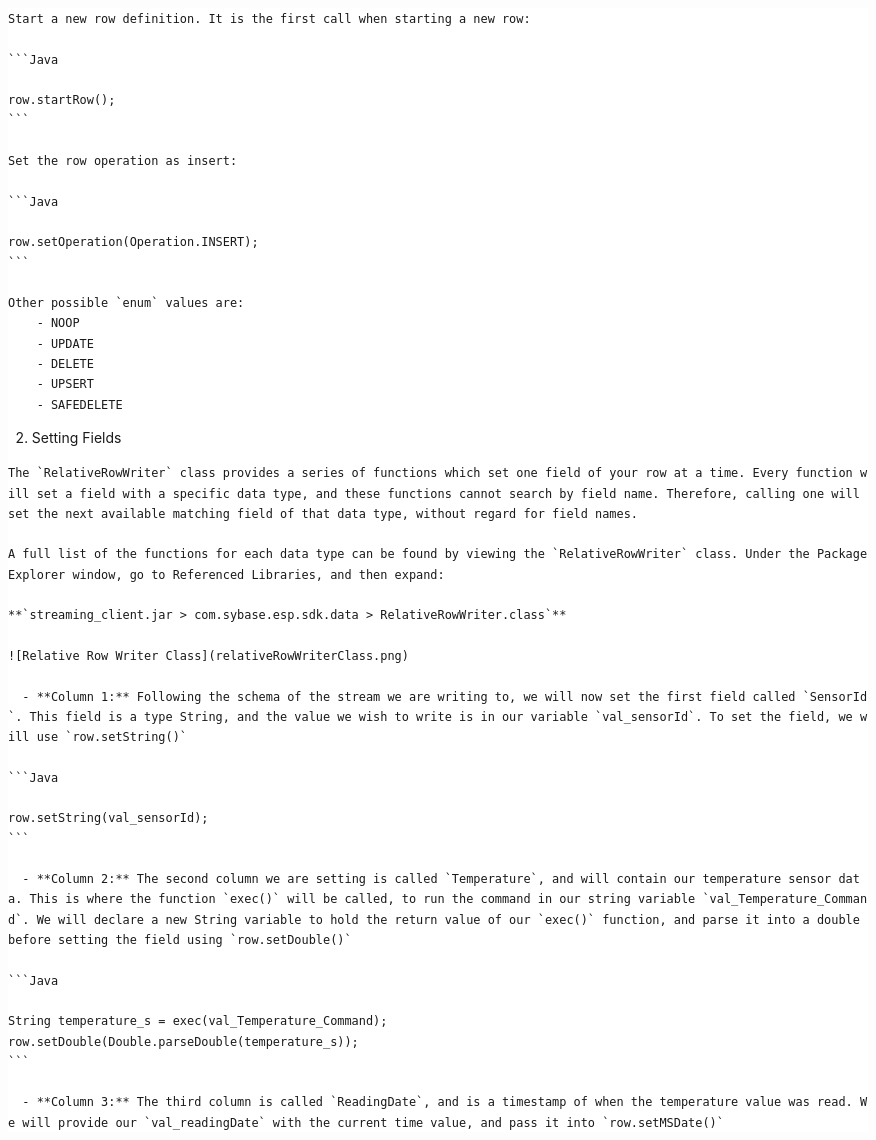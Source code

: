     Start a new row definition. It is the first call when starting a new row:

    ```Java

    row.startRow();
    ```

    Set the row operation as insert:

    ```Java

    row.setOperation(Operation.INSERT);
    ```

    Other possible `enum` values are:
        - NOOP
        - UPDATE
        - DELETE
        - UPSERT
        - SAFEDELETE

  2. Setting Fields

    The `RelativeRowWriter` class provides a series of functions which set one field of your row at a time. Every function will set a field with a specific data type, and these functions cannot search by field name. Therefore, calling one will set the next available matching field of that data type, without regard for field names.

    A full list of the functions for each data type can be found by viewing the `RelativeRowWriter` class. Under the Package Explorer window, go to Referenced Libraries, and then expand:

    **`streaming_client.jar > com.sybase.esp.sdk.data > RelativeRowWriter.class`**

    ![Relative Row Writer Class](relativeRowWriterClass.png)

      - **Column 1:** Following the schema of the stream we are writing to, we will now set the first field called `SensorId`. This field is a type String, and the value we wish to write is in our variable `val_sensorId`. To set the field, we will use `row.setString()`

    ```Java

    row.setString(val_sensorId);
    ```

      - **Column 2:** The second column we are setting is called `Temperature`, and will contain our temperature sensor data. This is where the function `exec()` will be called, to run the command in our string variable `val_Temperature_Command`. We will declare a new String variable to hold the return value of our `exec()` function, and parse it into a double before setting the field using `row.setDouble()`

    ```Java

    String temperature_s = exec(val_Temperature_Command);
    row.setDouble(Double.parseDouble(temperature_s));
    ```

      - **Column 3:** The third column is called `ReadingDate`, and is a timestamp of when the temperature value was read. We will provide our `val_readingDate` with the current time value, and pass it into `row.setMSDate()`

